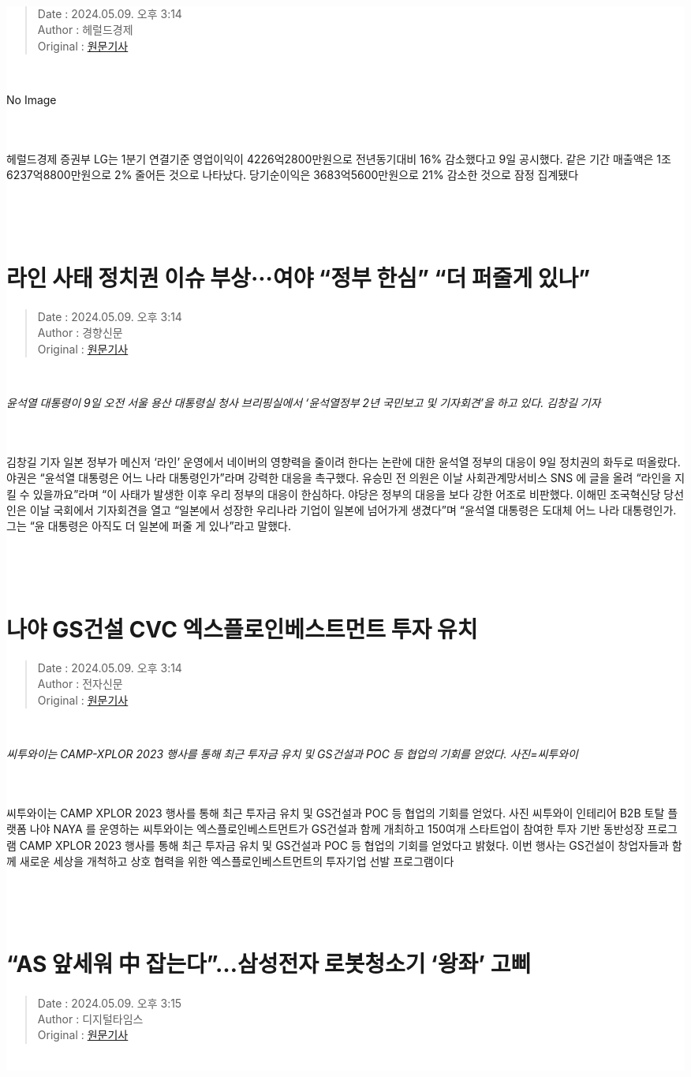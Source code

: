 > Date : 2024.05.09. 오후 3:14  
> Author : 헤럴드경제  
> Original : [원문기사](https://n.news.naver.com/mnews/article/016/0002306571?sid=101)  
<br/>  
  
No Image  
<br/><br/>  
  
헤럴드경제 증권부 LG는 1분기 연결기준 영업이익이 4226억2800만원으로 전년동기대비 16% 감소했다고 9일 공시했다. 같은 기간 매출액은 1조6237억8800만원으로 2% 줄어든 것으로 나타났다. 당기순이익은 3683억5600만원으로 21% 감소한 것으로 잠정 집계됐다  
<br/><br/><br/>  

  
# 라인 사태 정치권 이슈 부상···여야 “정부 한심” “더 퍼줄게 있나”  
  
> Date : 2024.05.09. 오후 3:14  
> Author : 경향신문  
> Original : [원문기사](https://n.news.naver.com/mnews/article/032/0003295333?sid=101)  
<br/>  
  
<img alt="윤석열 대통령이 9일 오전 서울 용산 대통령실 청사 브리핑실에서 ‘윤석열정부 2년 국민보고 및 기자회견’을 하고 있다. 김창길 기자" class="_LAZY_LOADING _LAZY_LOADING_INIT_HIDE" src="https://imgnews.pstatic.net/image/032/2024/05/09/0003295333_001_20240509151401126.png?type=w647" id="img1" style="display: none;"></img><em class="img_desc">윤석열 대통령이 9일 오전 서울 용산 대통령실 청사 브리핑실에서 ‘윤석열정부 2년 국민보고 및 기자회견’을 하고 있다. 김창길 기자</em>  
<br/><br/>  
  
김창길 기자 일본 정부가 메신저 ‘라인’ 운영에서 네이버의 영향력을 줄이려 한다는 논란에 대한 윤석열 정부의 대응이 9일 정치권의 화두로 떠올랐다.
야권은 “윤석열 대통령은 어느 나라 대통령인가”라며 강력한 대응을 촉구했다.
유승민 전 의원은 이날 사회관계망서비스 SNS 에 글을 올려 “라인을 지킬 수 있을까요”라며 “이 사태가 발생한 이후 우리 정부의 대응이 한심하다.
야당은 정부의 대응을 보다 강한 어조로 비판했다.
이해민 조국혁신당 당선인은 이날 국회에서 기자회견을 열고 “일본에서 성장한 우리나라 기업이 일본에 넘어가게 생겼다”며 “윤석열 대통령은 도대체 어느 나라 대통령인가.
그는 “윤 대통령은 아직도 더 일본에 퍼줄 게 있나”라고 말했다.  
<br/><br/><br/>  

  
# 나야 GS건설 CVC 엑스플로인베스트먼트 투자 유치  
  
> Date : 2024.05.09. 오후 3:14  
> Author : 전자신문  
> Original : [원문기사](https://n.news.naver.com/mnews/article/030/0003204951?sid=101)  
<br/>  
  
<img alt="씨투와이는 CAMP-XPLOR 2023 행사를 통해 최근 투자금 유치 및 GS건설과 POC 등 협업의 기회를 얻었다. 사진=씨투와이" class="_LAZY_LOADING _LAZY_LOADING_INIT_HIDE" src="https://imgnews.pstatic.net/image/030/2024/05/09/0003204951_001_20240509151401111.jpg?type=w647" id="img1" style="display: none;"></img><em class="img_desc">씨투와이는 CAMP-XPLOR 2023 행사를 통해 최근 투자금 유치 및 GS건설과 POC 등 협업의 기회를 얻었다. 사진=씨투와이</em>  
<br/><br/>  
  
씨투와이는 CAMP XPLOR 2023 행사를 통해 최근 투자금 유치 및 GS건설과 POC 등 협업의 기회를 얻었다. 사진 씨투와이 인테리어 B2B 토탈 플랫폼 나야 NAYA 를 운영하는 씨투와이는 엑스플로인베스트먼트가 GS건설과 함께 개최하고 150여개 스타트업이 참여한 투자 기반 동반성장 프로그램 CAMP XPLOR 2023 행사를 통해 최근 투자금 유치 및 GS건설과 POC 등 협업의 기회를 얻었다고 밝혔다. 이번 행사는 GS건설이 창업자들과 함께 새로운 세상을 개척하고 상호 협력을 위한 엑스플로인베스트먼트의 투자기업 선발 프로그램이다  
<br/><br/><br/>  

  
# “AS 앞세워 中 잡는다”…삼성전자 로봇청소기 ‘왕좌’ 고삐  
  
> Date : 2024.05.09. 오후 3:15  
> Author : 디지털타임스  
> Original : [원문기사](https://n.news.naver.com/mnews/article/029/0002872776?sid=101)  
<br/>  
  